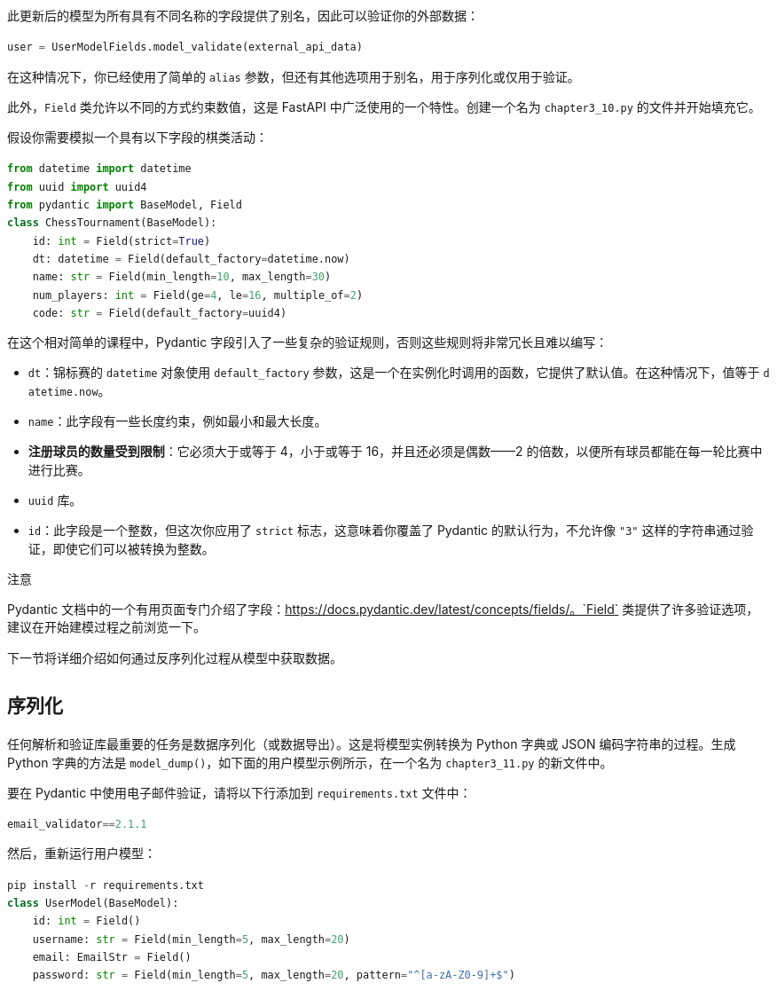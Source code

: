 此更新后的模型为所有具有不同名称的字段提供了别名，因此可以验证你的外部数据：

```py
user = UserModelFields.model_validate(external_api_data)
```

在这种情况下，你已经使用了简单的 `alias` 参数，但还有其他选项用于别名，用于序列化或仅用于验证。

此外，`Field` 类允许以不同的方式约束数值，这是 FastAPI 中广泛使用的一个特性。创建一个名为 `chapter3_10.py` 的文件并开始填充它。

假设你需要模拟一个具有以下字段的棋类活动：

```py
from datetime import datetime
from uuid import uuid4
from pydantic import BaseModel, Field
class ChessTournament(BaseModel):
    id: int = Field(strict=True)
    dt: datetime = Field(default_factory=datetime.now)
    name: str = Field(min_length=10, max_length=30)
    num_players: int = Field(ge=4, le=16, multiple_of=2)
    code: str = Field(default_factory=uuid4)
```

在这个相对简单的课程中，Pydantic 字段引入了一些复杂的验证规则，否则这些规则将非常冗长且难以编写：

+   `dt`：锦标赛的 `datetime` 对象使用 `default_factory` 参数，这是一个在实例化时调用的函数，它提供了默认值。在这种情况下，值等于 `datetime.now`。

+   `name`：此字段有一些长度约束，例如最小和最大长度。

+   **注册球员的数量受到限制**：它必须大于或等于 4，小于或等于 16，并且还必须是偶数——2 的倍数，以便所有球员都能在每一轮比赛中进行比赛。

+   `uuid` 库。

+   `id`：此字段是一个整数，但这次你应用了 `strict` 标志，这意味着你覆盖了 Pydantic 的默认行为，不允许像 `"3"` 这样的字符串通过验证，即使它们可以被转换为整数。

注意

Pydantic 文档中的一个有用页面专门介绍了字段：https://docs.pydantic.dev/latest/concepts/fields/。`Field` 类提供了许多验证选项，建议在开始建模过程之前浏览一下。

下一节将详细介绍如何通过反序列化过程从模型中获取数据。

## 序列化

任何解析和验证库最重要的任务是数据序列化（或数据导出）。这是将模型实例转换为 Python 字典或 JSON 编码字符串的过程。生成 Python 字典的方法是 `model_dump()`，如下面的用户模型示例所示，在一个名为 `chapter3_11.py` 的新文件中。

要在 Pydantic 中使用电子邮件验证，请将以下行添加到 `requirements.txt` 文件中：

```py
email_validator==2.1.1
```

然后，重新运行用户模型：

```py
pip install -r requirements.txt
class UserModel(BaseModel):
    id: int = Field()
    username: str = Field(min_length=5, max_length=20)
    email: EmailStr = Field()
    password: str = Field(min_length=5, max_length=20, pattern="^[a-zA-Z0-9]+$")
```
